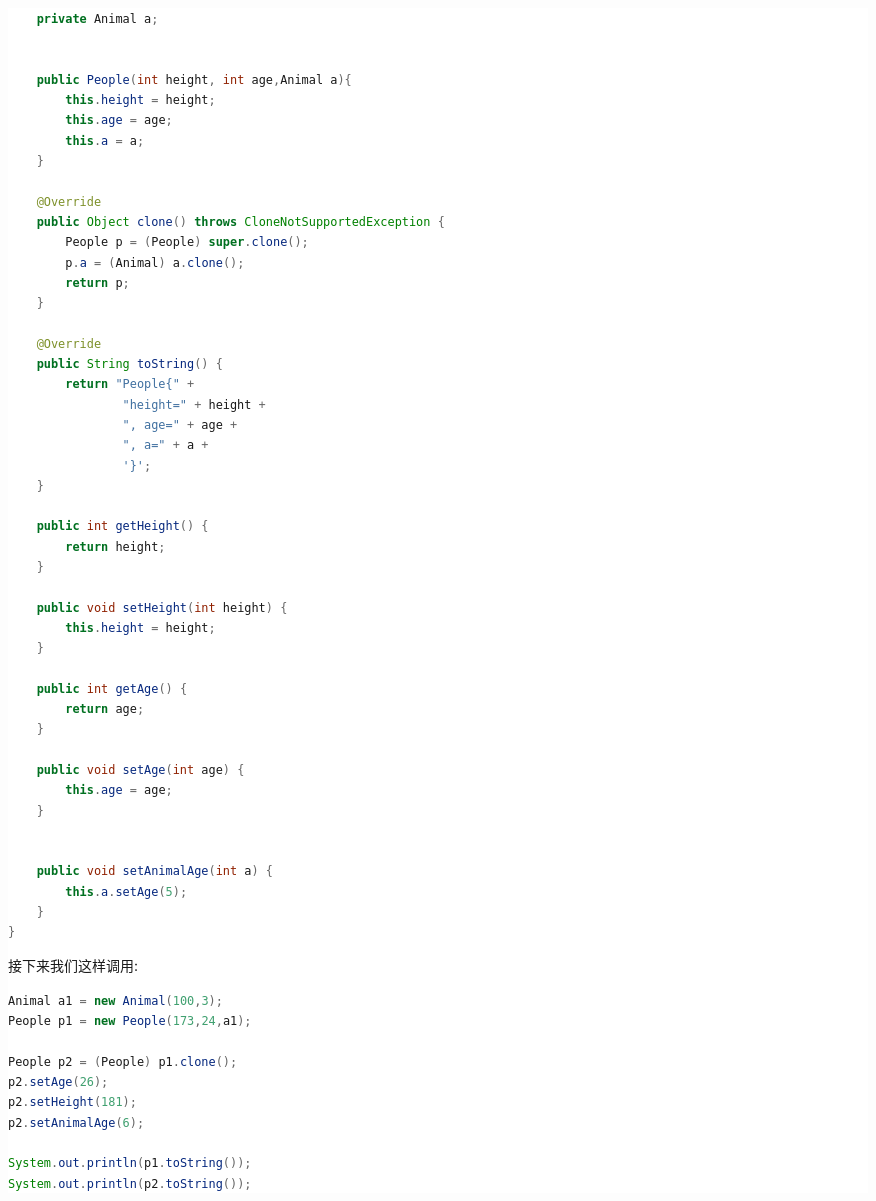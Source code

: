 ```java
    private Animal a;


    public People(int height, int age,Animal a){
        this.height = height;
        this.age = age;
        this.a = a;
    }

    @Override
    public Object clone() throws CloneNotSupportedException {
        People p = (People) super.clone();
        p.a = (Animal) a.clone();
        return p;
    }

    @Override
    public String toString() {
        return "People{" +
                "height=" + height +
                ", age=" + age +
                ", a=" + a +
                '}';
    }

    public int getHeight() {
        return height;
    }

    public void setHeight(int height) {
        this.height = height;
    }

    public int getAge() {
        return age;
    }

    public void setAge(int age) {
        this.age = age;
    }


    public void setAnimalAge(int a) {
        this.a.setAge(5);
    }
}
```

接下来我们这样调用:

```java
Animal a1 = new Animal(100,3);
People p1 = new People(173,24,a1);

People p2 = (People) p1.clone();
p2.setAge(26);
p2.setHeight(181);
p2.setAnimalAge(6);

System.out.println(p1.toString());
System.out.println(p2.toString());
```
